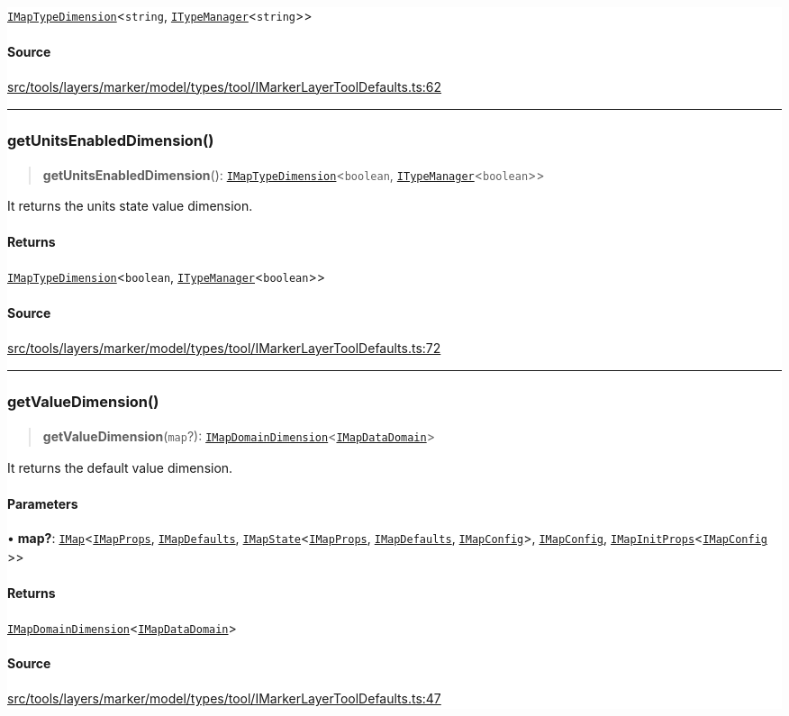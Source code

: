 [`IMapTypeDimension`](IMapTypeDimension.md)\<`string`, [`ITypeManager`](ITypeManager.md)\<`string`\>\>

#### Source

[src/tools/layers/marker/model/types/tool/IMarkerLayerToolDefaults.ts:62](https://github.com/geovisto/geovisto-map/blob/e22d774889dbc28cc1ec62933ecf6bab6690f172/src/tools/layers/marker/model/types/tool/IMarkerLayerToolDefaults.ts#L62)

***

### getUnitsEnabledDimension()

> **getUnitsEnabledDimension**(): [`IMapTypeDimension`](IMapTypeDimension.md)\<`boolean`, [`ITypeManager`](ITypeManager.md)\<`boolean`\>\>

It returns the units state value dimension.

#### Returns

[`IMapTypeDimension`](IMapTypeDimension.md)\<`boolean`, [`ITypeManager`](ITypeManager.md)\<`boolean`\>\>

#### Source

[src/tools/layers/marker/model/types/tool/IMarkerLayerToolDefaults.ts:72](https://github.com/geovisto/geovisto-map/blob/e22d774889dbc28cc1ec62933ecf6bab6690f172/src/tools/layers/marker/model/types/tool/IMarkerLayerToolDefaults.ts#L72)

***

### getValueDimension()

> **getValueDimension**(`map`?): [`IMapDomainDimension`](IMapDomainDimension.md)\<[`IMapDataDomain`](IMapDataDomain.md)\>

It returns the default value dimension.

#### Parameters

• **map?**: [`IMap`](IMap.md)\<[`IMapProps`](../type-aliases/IMapProps.md), [`IMapDefaults`](IMapDefaults.md), [`IMapState`](IMapState.md)\<[`IMapProps`](../type-aliases/IMapProps.md), [`IMapDefaults`](IMapDefaults.md), [`IMapConfig`](../type-aliases/IMapConfig.md)\>, [`IMapConfig`](../type-aliases/IMapConfig.md), [`IMapInitProps`](../type-aliases/IMapInitProps.md)\<[`IMapConfig`](../type-aliases/IMapConfig.md)\>\>

#### Returns

[`IMapDomainDimension`](IMapDomainDimension.md)\<[`IMapDataDomain`](IMapDataDomain.md)\>

#### Source

[src/tools/layers/marker/model/types/tool/IMarkerLayerToolDefaults.ts:47](https://github.com/geovisto/geovisto-map/blob/e22d774889dbc28cc1ec62933ecf6bab6690f172/src/tools/layers/marker/model/types/tool/IMarkerLayerToolDefaults.ts#L47)
